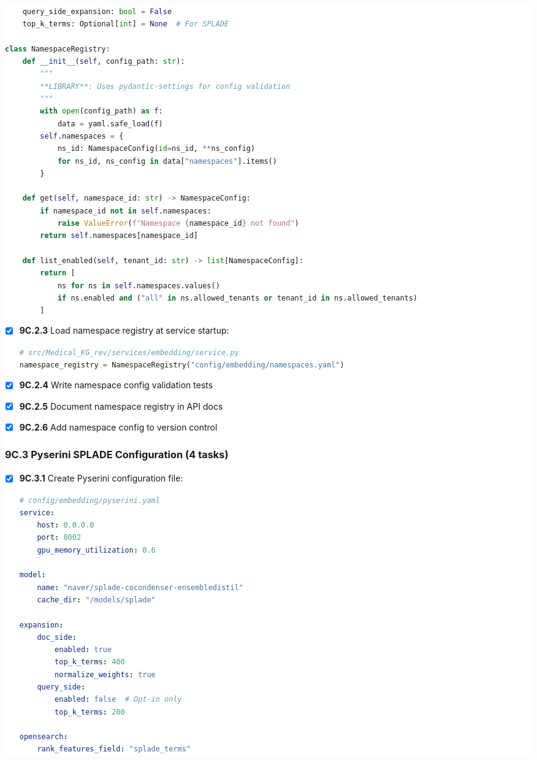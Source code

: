   ```python
      query_side_expansion: bool = False
      top_k_terms: Optional[int] = None  # For SPLADE

  class NamespaceRegistry:
      def __init__(self, config_path: str):
          """
          **LIBRARY**: Uses pydantic-settings for config validation
          """
          with open(config_path) as f:
              data = yaml.safe_load(f)
          self.namespaces = {
              ns_id: NamespaceConfig(id=ns_id, **ns_config)
              for ns_id, ns_config in data["namespaces"].items()
          }

      def get(self, namespace_id: str) -> NamespaceConfig:
          if namespace_id not in self.namespaces:
              raise ValueError(f"Namespace {namespace_id} not found")
          return self.namespaces[namespace_id]

      def list_enabled(self, tenant_id: str) -> list[NamespaceConfig]:
          return [
              ns for ns in self.namespaces.values()
              if ns.enabled and ("all" in ns.allowed_tenants or tenant_id in ns.allowed_tenants)
          ]
  ```

- [x] **9C.2.3** Load namespace registry at service startup:

  ```python
  # src/Medical_KG_rev/services/embedding/service.py
  namespace_registry = NamespaceRegistry("config/embedding/namespaces.yaml")
  ```

- [x] **9C.2.4** Write namespace config validation tests

- [x] **9C.2.5** Document namespace registry in API docs

- [x] **9C.2.6** Add namespace config to version control

### 9C.3 Pyserini SPLADE Configuration (4 tasks)

- [x] **9C.3.1** Create Pyserini configuration file:

  ```yaml
  # config/embedding/pyserini.yaml
  service:
      host: 0.0.0.0
      port: 8002
      gpu_memory_utilization: 0.6

  model:
      name: "naver/splade-cocondenser-ensembledistil"
      cache_dir: "/models/splade"

  expansion:
      doc_side:
          enabled: true
          top_k_terms: 400
          normalize_weights: true
      query_side:
          enabled: false  # Opt-in only
          top_k_terms: 200

  opensearch:
      rank_features_field: "splade_terms"
  ```